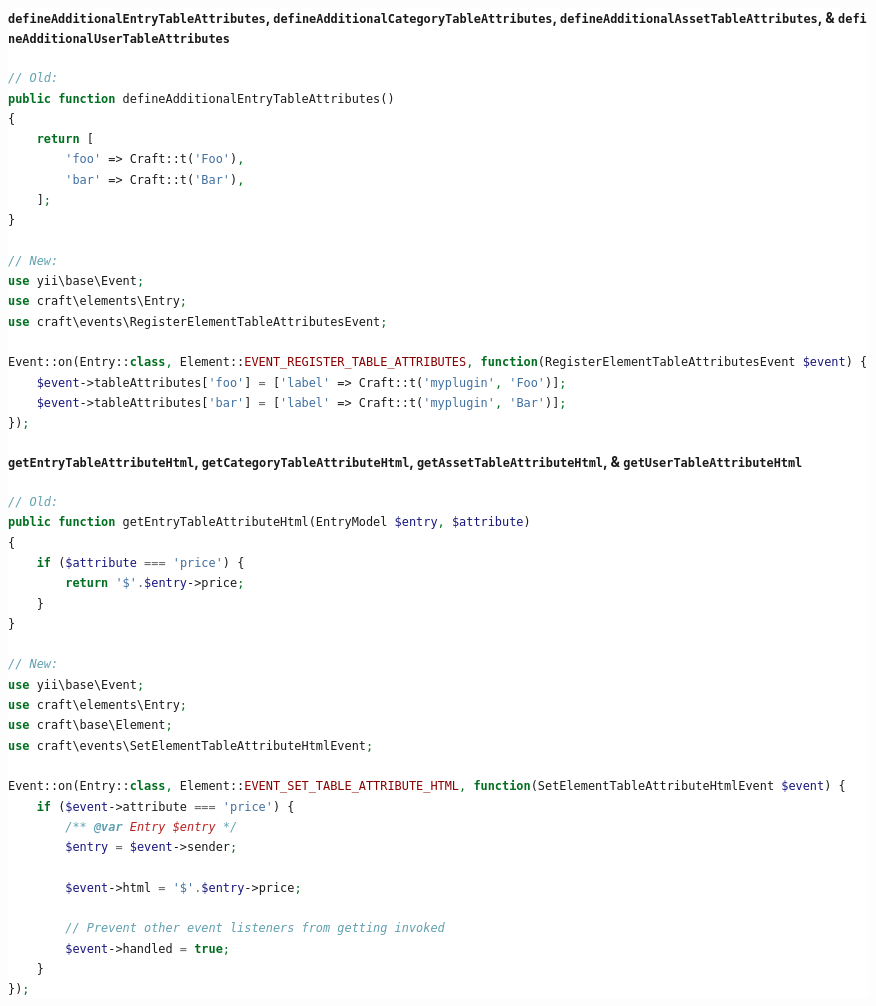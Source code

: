 #### `defineAdditionalEntryTableAttributes`, `defineAdditionalCategoryTableAttributes`, `defineAdditionalAssetTableAttributes`, & `defineAdditionalUserTableAttributes`

```php
// Old:
public function defineAdditionalEntryTableAttributes()
{
    return [
        'foo' => Craft::t('Foo'),
        'bar' => Craft::t('Bar'),
    ];
}

// New:
use yii\base\Event;
use craft\elements\Entry;
use craft\events\RegisterElementTableAttributesEvent;

Event::on(Entry::class, Element::EVENT_REGISTER_TABLE_ATTRIBUTES, function(RegisterElementTableAttributesEvent $event) {
    $event->tableAttributes['foo'] = ['label' => Craft::t('myplugin', 'Foo')];
    $event->tableAttributes['bar'] = ['label' => Craft::t('myplugin', 'Bar')];
});
```

#### `getEntryTableAttributeHtml`, `getCategoryTableAttributeHtml`, `getAssetTableAttributeHtml`, & `getUserTableAttributeHtml`

```php
// Old:
public function getEntryTableAttributeHtml(EntryModel $entry, $attribute)
{
    if ($attribute === 'price') {
        return '$'.$entry->price;
    }
}

// New:
use yii\base\Event;
use craft\elements\Entry;
use craft\base\Element;
use craft\events\SetElementTableAttributeHtmlEvent;

Event::on(Entry::class, Element::EVENT_SET_TABLE_ATTRIBUTE_HTML, function(SetElementTableAttributeHtmlEvent $event) {
    if ($event->attribute === 'price') {
        /** @var Entry $entry */
        $entry = $event->sender;

        $event->html = '$'.$entry->price;

        // Prevent other event listeners from getting invoked
        $event->handled = true;
    }
});
```
